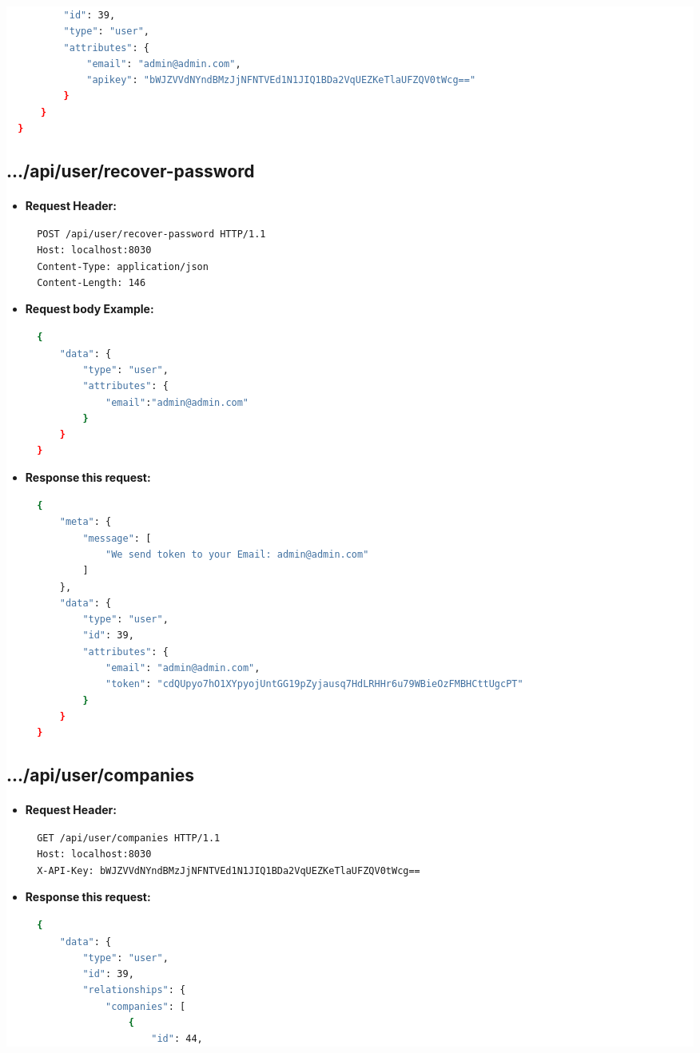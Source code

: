   ```sh
            "id": 39,
            "type": "user",
            "attributes": {
                "email": "admin@admin.com",
                "apikey": "bWJZVVdNYndBMzJjNFNTVEd1N1JIQ1BDa2VqUEZKeTlaUFZQV0tWcg=="
            }
        }
    }
  ```
## .../api/user/recover-password
- **Request Header:**
  ```sh
    POST /api/user/recover-password HTTP/1.1
    Host: localhost:8030
    Content-Type: application/json
    Content-Length: 146
  ```
- **Request body Example:**
  ```sh
    {
        "data": {
            "type": "user",
            "attributes": {            
                "email":"admin@admin.com"        
            }
        }
    }
  ```
- **Response this request:**
  ```sh
    {
        "meta": {
            "message": [
                "We send token to your Email: admin@admin.com"
            ]
        },
        "data": {
            "type": "user",
            "id": 39,
            "attributes": {
                "email": "admin@admin.com",
                "token": "cdQUpyo7hO1XYpyojUntGG19pZyjausq7HdLRHHr6u79WBieOzFMBHCttUgcPT"
            }
        }
    }
  ```
## .../api/user/companies
- **Request Header:**
  ```sh
    GET /api/user/companies HTTP/1.1
    Host: localhost:8030
    X-API-Key: bWJZVVdNYndBMzJjNFNTVEd1N1JIQ1BDa2VqUEZKeTlaUFZQV0tWcg==
  ```
- **Response this request:**
  ```sh
    {
        "data": {
            "type": "user",
            "id": 39,
            "relationships": {
                "companies": [
                    {
                        "id": 44,
  ```